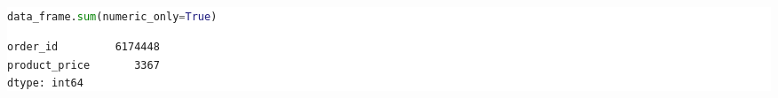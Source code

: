 


```python
data_frame.sum(numeric_only=True)
```




    order_id         6174448
    product_price       3367
    dtype: int64




```python

```
